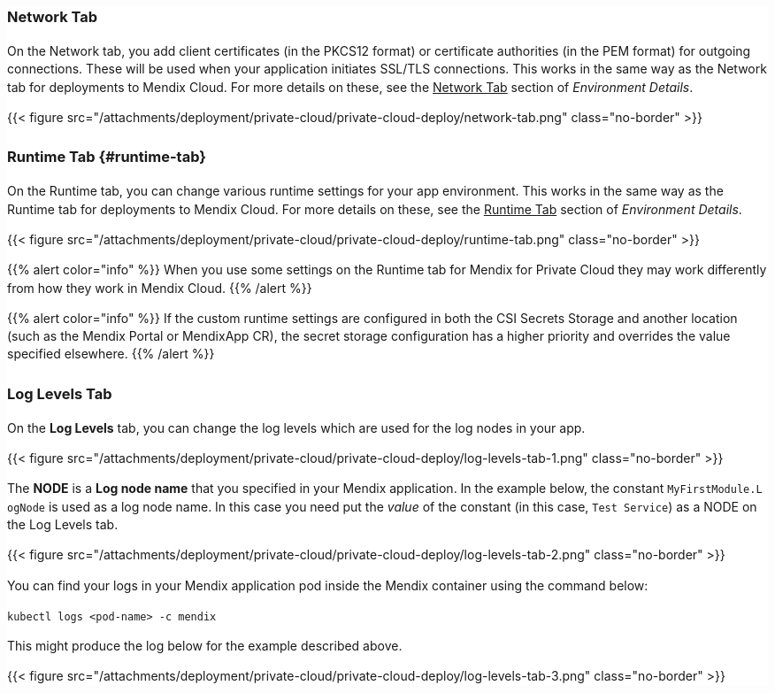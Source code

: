 ### Network Tab

On the Network tab, you add client certificates (in the PKCS12 format) or certificate authorities (in the PEM format) for outgoing connections. These will be used when your application initiates SSL/TLS connections. This works in the same way as the Network tab for deployments to Mendix Cloud. For more details on these, see the [Network Tab](/developerportal/deploy/environments-details/#network-tab) section of *Environment Details*.

{{< figure src="/attachments/deployment/private-cloud/private-cloud-deploy/network-tab.png" class="no-border" >}}

### Runtime Tab {#runtime-tab}

On the Runtime tab, you can change various runtime settings for your app environment. This works in the same way as the Runtime tab for deployments to Mendix Cloud. For more details on these, see the [Runtime Tab](/developerportal/deploy/environments-details/#runtime-tab) section of *Environment Details*.

{{< figure src="/attachments/deployment/private-cloud/private-cloud-deploy/runtime-tab.png" class="no-border" >}}

{{% alert color="info" %}}
When you use some settings on the Runtime tab for Mendix for Private Cloud they may work differently from how they work in Mendix Cloud.
{{% /alert %}}

{{% alert color="info" %}}
If the custom runtime settings are configured in both the CSI Secrets Storage and another location (such as the Mendix Portal or MendixApp CR), the secret storage configuration has a higher priority and overrides the value specified elsewhere.
{{% /alert %}}

### Log Levels Tab

On the **Log Levels** tab, you can change the log levels which are used for the log nodes in your app.

{{< figure src="/attachments/deployment/private-cloud/private-cloud-deploy/log-levels-tab-1.png" class="no-border" >}}

The **NODE** is a **Log node name** that you specified in your Mendix application. In the example below, the constant `MyFirstModule.LogNode` is used as a log node name. In this case you need put the *value* of the constant (in this case, `Test Service`) as a NODE on the Log Levels tab.

{{< figure src="/attachments/deployment/private-cloud/private-cloud-deploy/log-levels-tab-2.png" class="no-border" >}}

You can find your logs in your Mendix application pod inside the Mendix container using the command below:

```
kubectl logs <pod-name> -c mendix
```

This might produce the log below for the example described above.

{{< figure src="/attachments/deployment/private-cloud/private-cloud-deploy/log-levels-tab-3.png" class="no-border" >}}
